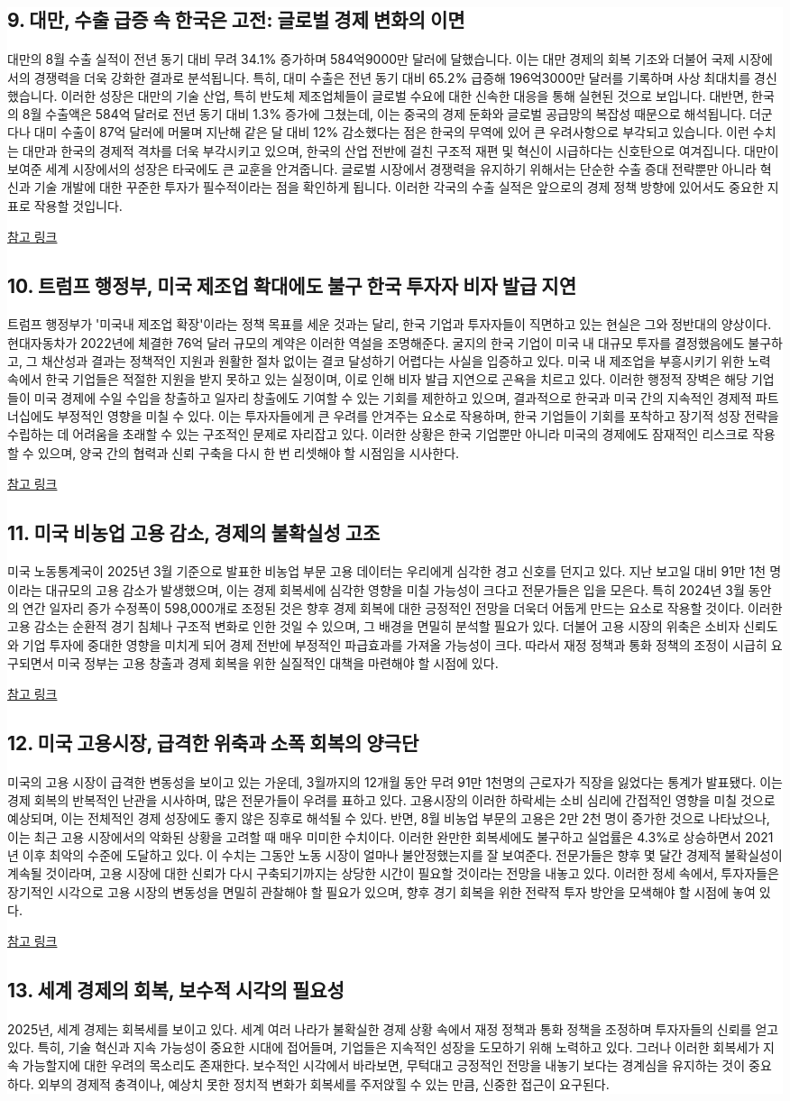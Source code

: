 ## 9. 대만, 수출 급증 속 한국은 고전: 글로벌 경제 변화의 이면

대만의 8월 수출 실적이 전년 동기 대비 무려 34.1% 증가하며 584억9000만 달러에 달했습니다. 이는 대만 경제의 회복 기조와 더불어 국제 시장에서의 경쟁력을 더욱 강화한 결과로 분석됩니다. 특히, 대미 수출은 전년 동기 대비 65.2% 급증해 196억3000만 달러를 기록하며 사상 최대치를 경신했습니다. 이러한 성장은 대만의 기술 산업, 특히 반도체 제조업체들이 글로벌 수요에 대한 신속한 대응을 통해 실현된 것으로 보입니다. 대반면, 한국의 8월 수출액은 584억 달러로 전년 동기 대비 1.3% 증가에 그쳤는데, 이는 중국의 경제 둔화와 글로벌 공급망의 복잡성 때문으로 해석됩니다. 더군다나 대미 수출이 87억 달러에 머물며 지난해 같은 달 대비 12% 감소했다는 점은 한국의 무역에 있어 큰 우려사항으로 부각되고 있습니다. 이런 수치는 대만과 한국의 경제적 격차를 더욱 부각시키고 있으며, 한국의 산업 전반에 걸친 구조적 재편 및 혁신이 시급하다는 신호탄으로 여겨집니다. 대만이 보여준 세계 시장에서의 성장은 타국에도 큰 교훈을 안겨줍니다. 글로벌 시장에서 경쟁력을 유지하기 위해서는 단순한 수출 증대 전략뿐만 아니라 혁신과 기술 개발에 대한 꾸준한 투자가 필수적이라는 점을 확인하게 됩니다. 이러한 각국의 수출 실적은 앞으로의 경제 정책 방향에 있어서도 중요한 지표로 작용할 것입니다.

[참고 링크](https://www.hankyung.com/article/2025090934851)

## 10. 트럼프 행정부, 미국 제조업 확대에도 불구 한국 투자자 비자 발급 지연

트럼프 행정부가 '미국내 제조업 확장'이라는 정책 목표를 세운 것과는 달리, 한국 기업과 투자자들이 직면하고 있는 현실은 그와 정반대의 양상이다. 현대자동차가 2022년에 체결한 76억 달러 규모의 계약은 이러한 역설을 조명해준다. 굴지의 한국 기업이 미국 내 대규모 투자를 결정했음에도 불구하고, 그 채산성과 결과는 정책적인 지원과 원활한 절차 없이는 결코 달성하기 어렵다는 사실을 입증하고 있다. 미국 내 제조업을 부흥시키기 위한 노력 속에서 한국 기업들은 적절한 지원을 받지 못하고 있는 실정이며, 이로 인해 비자 발급 지연으로 곤욕을 치르고 있다. 이러한 행정적 장벽은 해당 기업들이 미국 경제에 수일 수입을 창출하고 일자리 창출에도 기여할 수 있는 기회를 제한하고 있으며, 결과적으로 한국과 미국 간의 지속적인 경제적 파트너십에도 부정적인 영향을 미칠 수 있다. 이는 투자자들에게 큰 우려를 안겨주는 요소로 작용하며, 한국 기업들이 기회를 포착하고 장기적 성장 전략을 수립하는 데 어려움을 초래할 수 있는 구조적인 문제로 자리잡고 있다. 이러한 상황은 한국 기업뿐만 아니라 미국의 경제에도 잠재적인 리스크로 작용할 수 있으며, 양국 간의 협력과 신뢰 구축을 다시 한 번 리셋해야 할 시점임을 시사한다.

[참고 링크](https://www.hankyung.com/article/202509093491i)

## 11. 미국 비농업 고용 감소, 경제의 불확실성 고조

미국 노동통계국이 2025년 3월 기준으로 발표한 비농업 부문 고용 데이터는 우리에게 심각한 경고 신호를 던지고 있다. 지난 보고일 대비 91만 1천 명이라는 대규모의 고용 감소가 발생했으며, 이는 경제 회복세에 심각한 영향을 미칠 가능성이 크다고 전문가들은 입을 모은다. 특히 2024년 3월 동안의 연간 일자리 증가 수정폭이 598,000개로 조정된 것은 향후 경제 회복에 대한 긍정적인 전망을 더욱더 어둡게 만드는 요소로 작용할 것이다. 이러한 고용 감소는 순환적 경기 침체나 구조적 변화로 인한 것일 수 있으며, 그 배경을 면밀히 분석할 필요가 있다. 더불어 고용 시장의 위축은 소비자 신뢰도와 기업 투자에 중대한 영향을 미치게 되어 경제 전반에 부정적인 파급효과를 가져올 가능성이 크다. 따라서 재정 정책과 통화 정책의 조정이 시급히 요구되면서 미국 정부는 고용 창출과 경제 회복을 위한 실질적인 대책을 마련해야 할 시점에 있다.

[참고 링크](https://www.hankyung.com/article/202509093500i)

## 12. 미국 고용시장, 급격한 위축과 소폭 회복의 양극단

미국의 고용 시장이 급격한 변동성을 보이고 있는 가운데, 3월까지의 12개월 동안 무려 91만 1천명의 근로자가 직장을 잃었다는 통계가 발표됐다. 이는 경제 회복의 반복적인 난관을 시사하며, 많은 전문가들이 우려를 표하고 있다. 고용시장의 이러한 하락세는 소비 심리에 간접적인 영향을 미칠 것으로 예상되며, 이는 전체적인 경제 성장에도 좋지 않은 징후로 해석될 수 있다. 반면, 8월 비농업 부문의 고용은 2만 2천 명이 증가한 것으로 나타났으나, 이는 최근 고용 시장에서의 악화된 상황을 고려할 때 매우 미미한 수치이다. 이러한 완만한 회복세에도 불구하고 실업률은 4.3%로 상승하면서 2021년 이후 최악의 수준에 도달하고 있다. 이 수치는 그동안 노동 시장이 얼마나 불안정했는지를 잘 보여준다. 전문가들은 향후 몇 달간 경제적 불확실성이 계속될 것이라며, 고용 시장에 대한 신뢰가 다시 구축되기까지는 상당한 시간이 필요할 것이라는 전망을 내놓고 있다. 이러한 정세 속에서, 투자자들은 장기적인 시각으로 고용 시장의 변동성을 면밀히 관찰해야 할 필요가 있으며, 향후 경기 회복을 위한 전략적 투자 방안을 모색해야 할 시점에 놓여 있다.

[참고 링크](https://www.hankyung.com/article/202509093508i)

## 13. 세계 경제의 회복, 보수적 시각의 필요성

2025년, 세계 경제는 회복세를 보이고 있다. 세계 여러 나라가 불확실한 경제 상황 속에서 재정 정책과 통화 정책을 조정하며 투자자들의 신뢰를 얻고 있다. 특히, 기술 혁신과 지속 가능성이 중요한 시대에 접어들며, 기업들은 지속적인 성장을 도모하기 위해 노력하고 있다. 그러나 이러한 회복세가 지속 가능할지에 대한 우려의 목소리도 존재한다. 보수적인 시각에서 바라보면, 무턱대고 긍정적인 전망을 내놓기 보다는 경계심을 유지하는 것이 중요하다. 외부의 경제적 충격이나, 예상치 못한 정치적 변화가 회복세를 주저앉힐 수 있는 만큼, 신중한 접근이 요구된다.
